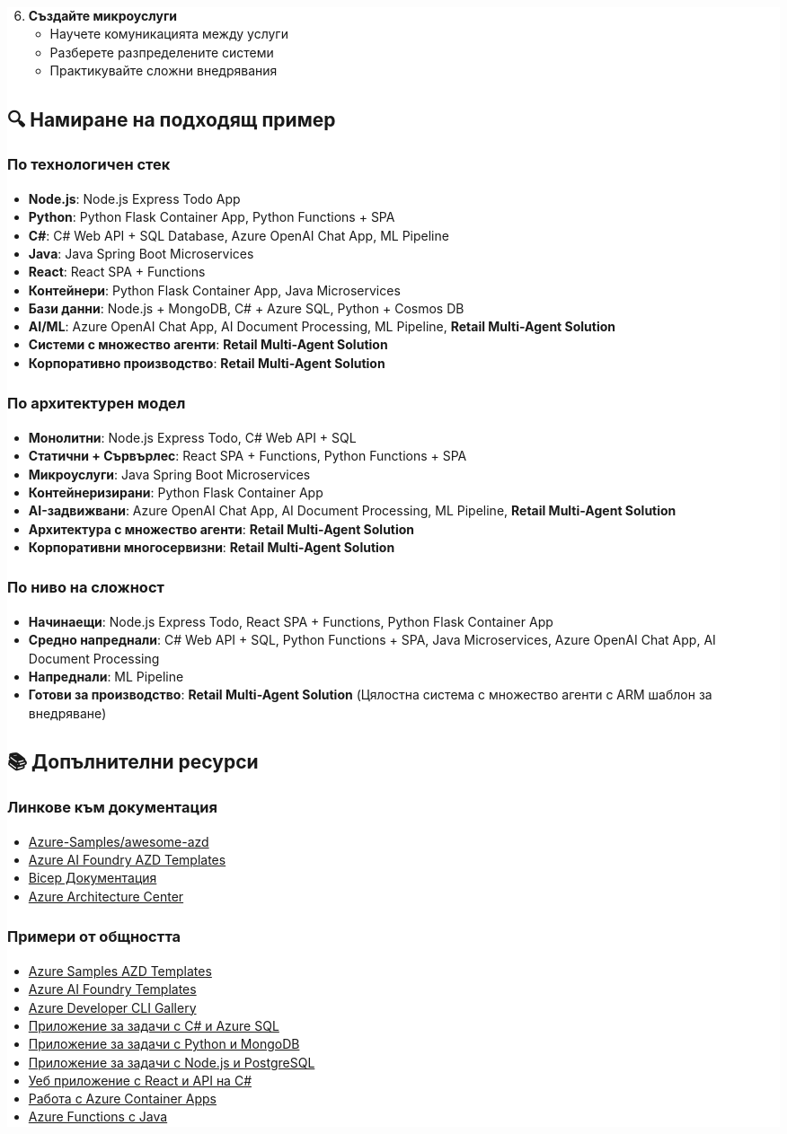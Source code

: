6. **Създайте микроуслуги**
   - Научете комуникацията между услуги
   - Разберете разпределените системи
   - Практикувайте сложни внедрявания

## 🔍 Намиране на подходящ пример

### По технологичен стек
- **Node.js**: Node.js Express Todo App
- **Python**: Python Flask Container App, Python Functions + SPA
- **C#**: C# Web API + SQL Database, Azure OpenAI Chat App, ML Pipeline
- **Java**: Java Spring Boot Microservices
- **React**: React SPA + Functions
- **Контейнери**: Python Flask Container App, Java Microservices
- **Бази данни**: Node.js + MongoDB, C# + Azure SQL, Python + Cosmos DB
- **AI/ML**: Azure OpenAI Chat App, AI Document Processing, ML Pipeline, **Retail Multi-Agent Solution**
- **Системи с множество агенти**: **Retail Multi-Agent Solution**
- **Корпоративно производство**: **Retail Multi-Agent Solution**

### По архитектурен модел
- **Монолитни**: Node.js Express Todo, C# Web API + SQL
- **Статични + Сървърлес**: React SPA + Functions, Python Functions + SPA
- **Микроуслуги**: Java Spring Boot Microservices
- **Контейнеризирани**: Python Flask Container App
- **AI-задвижвани**: Azure OpenAI Chat App, AI Document Processing, ML Pipeline, **Retail Multi-Agent Solution**
- **Архитектура с множество агенти**: **Retail Multi-Agent Solution**
- **Корпоративни многосервизни**: **Retail Multi-Agent Solution**

### По ниво на сложност
- **Начинаещи**: Node.js Express Todo, React SPA + Functions, Python Flask Container App
- **Средно напреднали**: C# Web API + SQL, Python Functions + SPA, Java Microservices, Azure OpenAI Chat App, AI Document Processing
- **Напреднали**: ML Pipeline
- **Готови за производство**: **Retail Multi-Agent Solution** (Цялостна система с множество агенти с ARM шаблон за внедряване)

## 📚 Допълнителни ресурси

### Линкове към документация
- [Azure-Samples/awesome-azd](https://github.com/Azure-Samples/awesome-azd)
- [Azure AI Foundry AZD Templates](https://github.com/Azure/ai-foundry-templates)
- [Bicep Документация](https://learn.microsoft.com/en-us/azure/azure-resource-manager/bicep/)
- [Azure Architecture Center](https://learn.microsoft.com/en-us/azure/architecture/)

### Примери от общността
- [Azure Samples AZD Templates](https://github.com/Azure-Samples/azd-templates)
- [Azure AI Foundry Templates](https://github.com/Azure/ai-foundry-templates)
- [Azure Developer CLI Gallery](https://azure.github.io/awesome-azd/)
- [Приложение за задачи с C# и Azure SQL](https://github.com/Azure-Samples/todo-csharp-sql)
- [Приложение за задачи с Python и MongoDB](https://github.com/Azure-Samples/todo-python-mongo)
- [Приложение за задачи с Node.js и PostgreSQL](https://github.com/Azure-Samples/todo-nodejs-mongo)
- [Уеб приложение с React и API на C#](https://github.com/Azure-Samples/todo-csharp-cosmos-sql)
- [Работа с Azure Container Apps](https://github.com/Azure-Samples/container-apps-jobs)
- [Azure Functions с Java](https://github.com/Azure-Samples/azure-functions-java-flex-consumption-azd)
